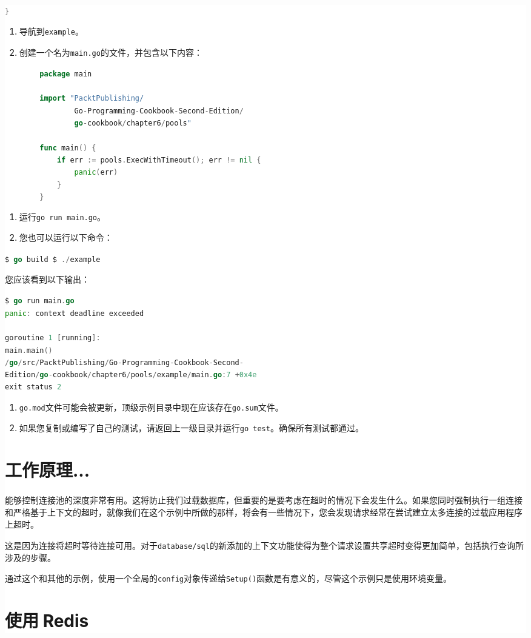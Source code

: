 ```go
}
```

1.  导航到`example`。

1.  创建一个名为`main.go`的文件，并包含以下内容：

```go
        package main

        import "PacktPublishing/
                Go-Programming-Cookbook-Second-Edition/
                go-cookbook/chapter6/pools"

        func main() {
            if err := pools.ExecWithTimeout(); err != nil {
                panic(err)
            }
        }
```

1.  运行`go run main.go`。

1.  您也可以运行以下命令：

```go
$ go build $ ./example
```

您应该看到以下输出：

```go
$ go run main.go
panic: context deadline exceeded

goroutine 1 [running]:
main.main()
/go/src/PacktPublishing/Go-Programming-Cookbook-Second-
Edition/go-cookbook/chapter6/pools/example/main.go:7 +0x4e
exit status 2
```

1.  `go.mod`文件可能会被更新，顶级示例目录中现在应该存在`go.sum`文件。

1.  如果您复制或编写了自己的测试，请返回上一级目录并运行`go test`。确保所有测试都通过。

# 工作原理...

能够控制连接池的深度非常有用。这将防止我们过载数据库，但重要的是要考虑在超时的情况下会发生什么。如果您同时强制执行一组连接和严格基于上下文的超时，就像我们在这个示例中所做的那样，将会有一些情况下，您会发现请求经常在尝试建立太多连接的过载应用程序上超时。

这是因为连接将超时等待连接可用。对于`database/sql`的新添加的上下文功能使得为整个请求设置共享超时变得更加简单，包括执行查询所涉及的步骤。

通过这个和其他的示例，使用一个全局的`config`对象传递给`Setup()`函数是有意义的，尽管这个示例只是使用环境变量。

# 使用 Redis
